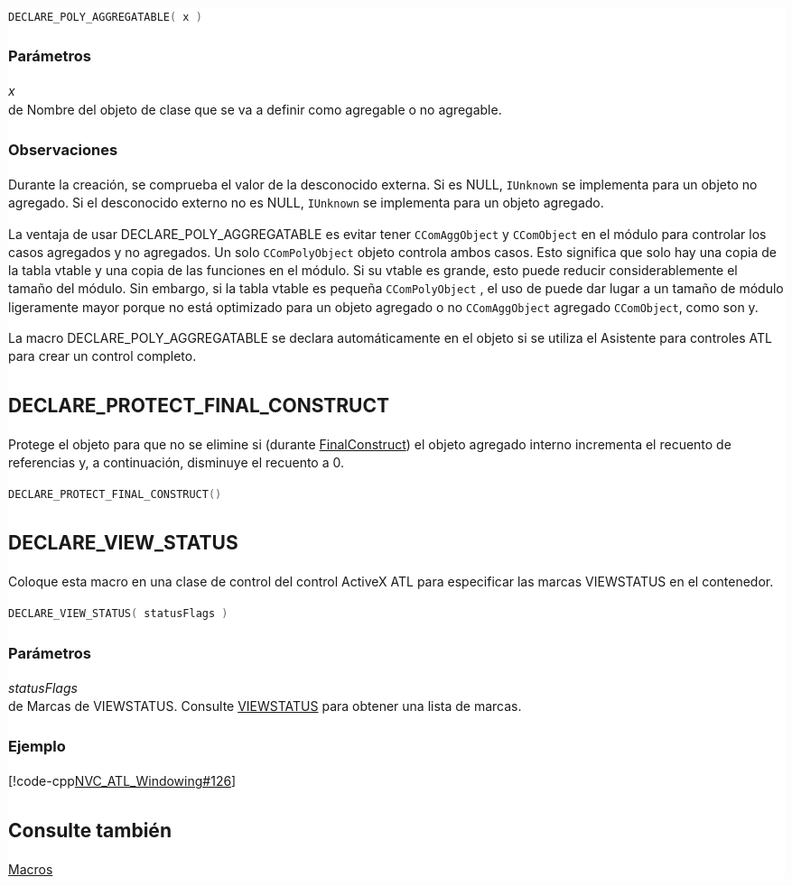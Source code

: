```cpp
DECLARE_POLY_AGGREGATABLE( x )
```

### <a name="parameters"></a>Parámetros

*x*<br/>
de Nombre del objeto de clase que se va a definir como agregable o no agregable.

### <a name="remarks"></a>Observaciones

Durante la creación, se comprueba el valor de la desconocido externa. Si es NULL, `IUnknown` se implementa para un objeto no agregado. Si el desconocido externo no es NULL, `IUnknown` se implementa para un objeto agregado.

La ventaja de usar DECLARE_POLY_AGGREGATABLE es evitar tener `CComAggObject` y `CComObject` en el módulo para controlar los casos agregados y no agregados. Un solo `CComPolyObject` objeto controla ambos casos. Esto significa que solo hay una copia de la tabla vtable y una copia de las funciones en el módulo. Si su vtable es grande, esto puede reducir considerablemente el tamaño del módulo. Sin embargo, si la tabla vtable es pequeña `CComPolyObject` , el uso de puede dar lugar a un tamaño de módulo ligeramente mayor porque no está optimizado para un objeto agregado o no `CComAggObject` agregado `CComObject`, como son y.

La macro DECLARE_POLY_AGGREGATABLE se declara automáticamente en el objeto si se utiliza el Asistente para controles ATL para crear un control completo.

## <a name="declare_protect_final_construct"></a><a name="declare_protect_final_construct"></a>DECLARE_PROTECT_FINAL_CONSTRUCT

Protege el objeto para que no se elimine si (durante [FinalConstruct](ccomobjectrootex-class.md#finalconstruct)) el objeto agregado interno incrementa el recuento de referencias y, a continuación, disminuye el recuento a 0.

```cpp
DECLARE_PROTECT_FINAL_CONSTRUCT()
```

## <a name="declare_view_status"></a><a name="declare_view_status"></a>DECLARE_VIEW_STATUS

Coloque esta macro en una clase de control del control ActiveX ATL para especificar las marcas VIEWSTATUS en el contenedor.

```cpp
DECLARE_VIEW_STATUS( statusFlags )
```

### <a name="parameters"></a>Parámetros

*statusFlags*<br/>
de Marcas de VIEWSTATUS. Consulte [VIEWSTATUS](/windows/win32/api/ocidl/ne-ocidl-viewstatus) para obtener una lista de marcas.

### <a name="example"></a>Ejemplo

[!code-cpp[NVC_ATL_Windowing#126](../../atl/codesnippet/cpp/aggregation-and-class-factory-macros_9.h)]

## <a name="see-also"></a>Consulte también

[Macros](../../atl/reference/atl-macros.md)
